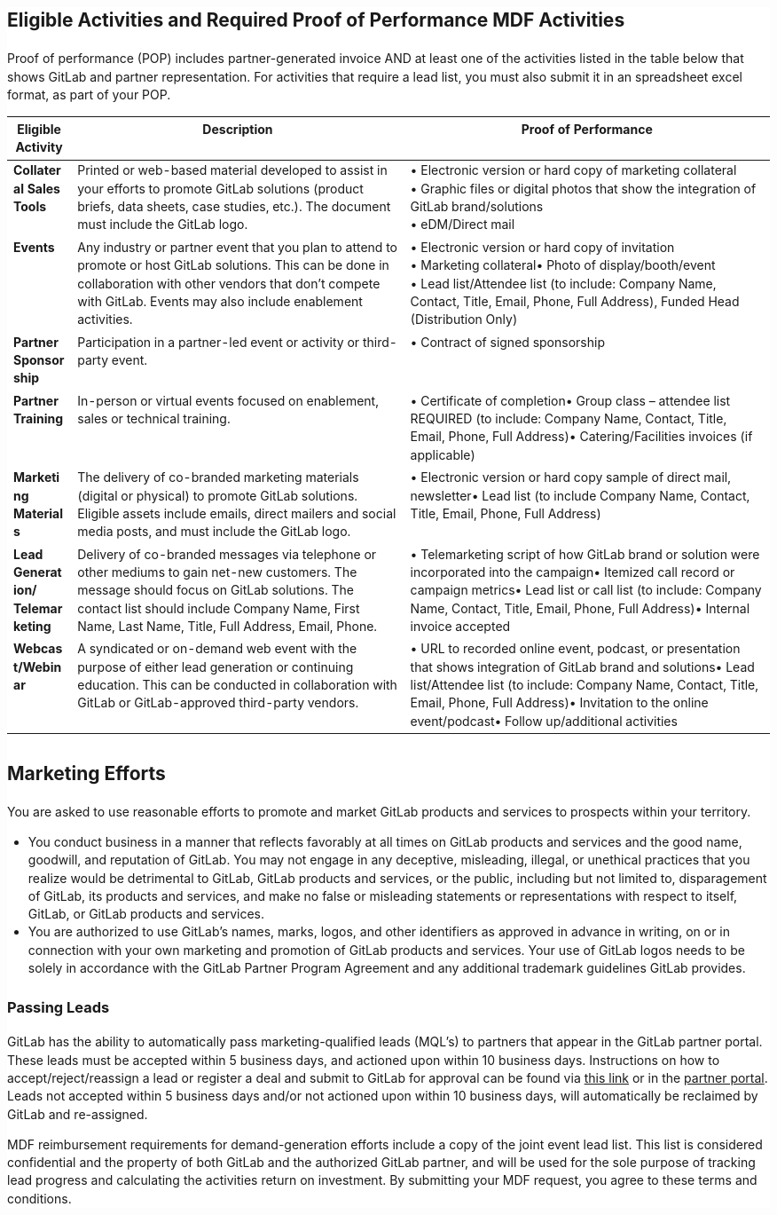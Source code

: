 ## Eligible Activities and Required Proof of Performance MDF Activities

Proof of performance (POP) includes partner-generated invoice AND at least one of the activities listed in the table below that shows GitLab and partner representation. For activities that require a lead list, you must also submit it in an spreadsheet excel format, as part of your POP.


| **Eligible Activity** | **Description** | **Proof of Performance** |
|--------------------|---------------------------|-------------------------------------------------------------|
| **Collateral Sales Tools** | Printed or web-based material developed to assist in your efforts to promote GitLab solutions (product briefs, data sheets, case studies, etc.). The document must include the GitLab logo. | • Electronic version or hard copy of marketing collateral <br> • Graphic files or digital photos that show the integration of GitLab brand/solutions <br> • eDM/Direct mail |
| **Events** | Any industry or partner event that you plan to attend to promote or host GitLab solutions. This can be done in collaboration with other vendors that don’t compete with GitLab. Events may also include enablement activities. | • Electronic version or hard copy of invitation <br> • Marketing collateral• Photo of display/booth/event <br> • Lead list/Attendee list (to include: Company Name, Contact, Title, Email, Phone, Full Address), Funded Head (Distribution Only) |
| **Partner Sponsorship** | Participation in a partner-led event or activity or third-party event. | • Contract of signed sponsorship |
| **Partner Training** | In-person or virtual events focused on enablement, sales or technical training. | • Certificate of completion• Group class – attendee list REQUIRED (to include: Company Name, Contact, Title, Email, Phone, Full Address)• Catering/Facilities invoices (if applicable) |
| **Marketing Materials** | The delivery of co-branded marketing materials (digital or physical) to promote GitLab solutions. Eligible assets include emails, direct mailers and social media posts, and must include the GitLab logo. | • Electronic version or hard copy sample of direct mail, newsletter• Lead list (to include Company Name, Contact, Title, Email, Phone, Full Address) |
| **Lead Generation/ Telemarketing** | Delivery of co-branded messages via telephone or other mediums to gain net-new customers. The message should focus on GitLab solutions. The contact list should include Company Name, First Name, Last Name, Title, Full Address, Email, Phone. | • Telemarketing script of how GitLab brand or solution were incorporated into the campaign• Itemized call record or campaign metrics• Lead list or call list (to include: Company Name, Contact, Title, Email, Phone, Full Address)• Internal invoice accepted |
| **Webcast/Webinar** | A syndicated or on-demand web event with the purpose of either lead generation or continuing education. This can be conducted in collaboration with GitLab or GitLab-approved third-party vendors. | • URL to recorded online event, podcast, or presentation that shows integration of GitLab brand and solutions• Lead list/Attendee list (to include: Company Name, Contact, Title, Email, Phone, Full Address)• Invitation to the online event/podcast• Follow up/additional activities |


## Marketing Efforts

You are asked to use reasonable efforts to promote and market GitLab products and services to prospects within your territory.


*   You conduct business in a manner that reflects favorably at all times on GitLab products and services and the good name, goodwill, and reputation of GitLab. You may not engage in any deceptive, misleading, illegal, or unethical practices that you realize would be detrimental to GitLab, GitLab products and services, or the public, including but not limited to, disparagement of GitLab, its products and services, and make no false or misleading statements or representations with respect to itself, GitLab, or GitLab products and services.
*   You are authorized to use GitLab’s names, marks, logos, and other identifiers as approved in advance in writing, on or in connection with your own marketing and promotion of GitLab products and services. Your use of GitLab logos needs to be solely in accordance with the GitLab Partner Program Agreement and any additional trademark guidelines GitLab provides.

### Passing Leads

GitLab has the ability to automatically pass marketing-qualified leads (MQL’s) to partners that appear in the GitLab partner portal.  These leads must be accepted within 5 business days, and actioned upon within 10 business days.  Instructions on how to accept/reject/reassign a lead or register a deal and submit to GitLab for approval can be found via [this link](https://www.youtube.com/watch?v=BmmiH_ctALk) or in the [partner portal](https://partners.gitlab.com/English/).  Leads not accepted within 5 business days and/or not actioned upon within 10 business days, will automatically be reclaimed by GitLab and re-assigned.

MDF reimbursement requirements for demand-generation efforts include a copy of the joint event lead list. This list is considered confidential and the property of both GitLab and the authorized GitLab partner, and will be used for the sole purpose of tracking lead progress and calculating the activities return on investment. By submitting your MDF request, you agree to these terms and conditions.
